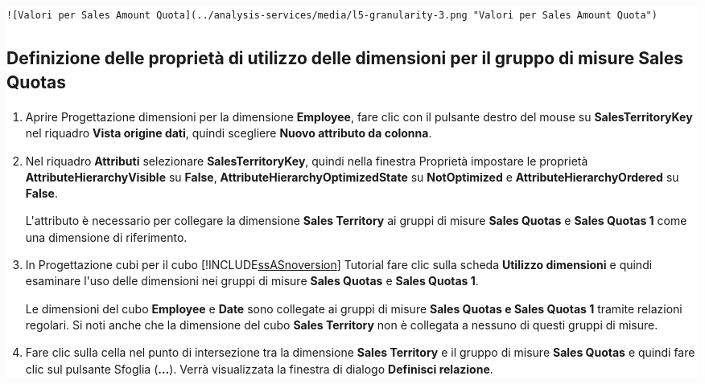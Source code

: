     ![Valori per Sales Amount Quota](../analysis-services/media/l5-granularity-3.png "Valori per Sales Amount Quota")  
  
## Definizione delle proprietà di utilizzo delle dimensioni per il gruppo di misure Sales Quotas  
  
1.  Aprire Progettazione dimensioni per la dimensione **Employee**, fare clic con il pulsante destro del mouse su **SalesTerritoryKey** nel riquadro **Vista origine dati**, quindi scegliere **Nuovo attributo da colonna**.  
  
2.  Nel riquadro **Attributi** selezionare **SalesTerritoryKey**, quindi nella finestra Proprietà impostare le proprietà **AttributeHierarchyVisible** su **False**, **AttributeHierarchyOptimizedState** su **NotOptimized** e **AttributeHierarchyOrdered** su **False**.  
  
    L'attributo è necessario per collegare la dimensione **Sales Territory** ai gruppi di misure **Sales Quotas** e **Sales Quotas 1** come una dimensione di riferimento.  
  
3.  In Progettazione cubi per il cubo [!INCLUDE[ssASnoversion](../includes/ssasnoversion-md.md)] Tutorial fare clic sulla scheda **Utilizzo dimensioni** e quindi esaminare l'uso delle dimensioni nei gruppi di misure **Sales Quotas** e **Sales Quotas 1**.  
  
    Le dimensioni del cubo **Employee** e **Date** sono collegate ai gruppi di misure **Sales Quotas e Sales Quotas 1** tramite relazioni regolari. Si noti anche che la dimensione del cubo **Sales Territory** non è collegata a nessuno di questi gruppi di misure.  
  
4.  Fare clic sulla cella nel punto di intersezione tra la dimensione **Sales Territory** e il gruppo di misure **Sales Quotas** e quindi fare clic sul pulsante Sfoglia (**…**). Verrà visualizzata la finestra di dialogo **Definisci relazione**.  
  